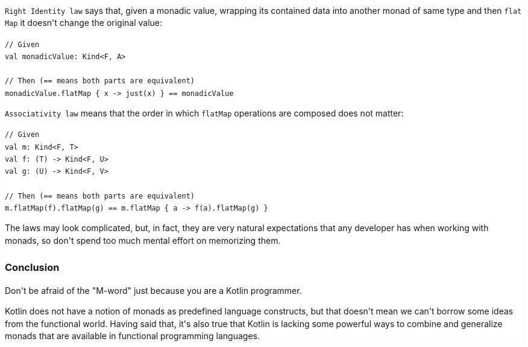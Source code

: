 `Right Identity law` says that, given a monadic value, wrapping its contained data into another monad of same type and then `flatMap` it doesn't change the original value:

```
// Given
val monadicValue: Kind<F, A>

// Then (== means both parts are equivalent)
monadicValue.flatMap { x -> just(x) } == monadicValue
```

`Associativity law` means that the order in which `flatMap` operations are composed does not matter:

```
// Given
val m: Kind<F, T>
val f: (T) -> Kind<F, U>
val g: (U) -> Kind<F, V>

// Then (== means both parts are equivalent)
m.flatMap(f).flatMap(g) == m.flatMap { a -> f(a).flatMap(g) }
```

The laws may look complicated, but, in fact, they are very natural expectations that any developer has when working with monads, so don't spend too much mental effort on memorizing them.

### Conclusion

Don't be afraid of the "M-word" just because you are a Kotlin programmer.

Kotlin does not have a notion of monads as predefined language constructs, but that doesn't mean we can't borrow some ideas from the functional world.
Having said that, it's also true that Kotlin is lacking some powerful ways to combine and generalize monads that are available in functional programming languages.
